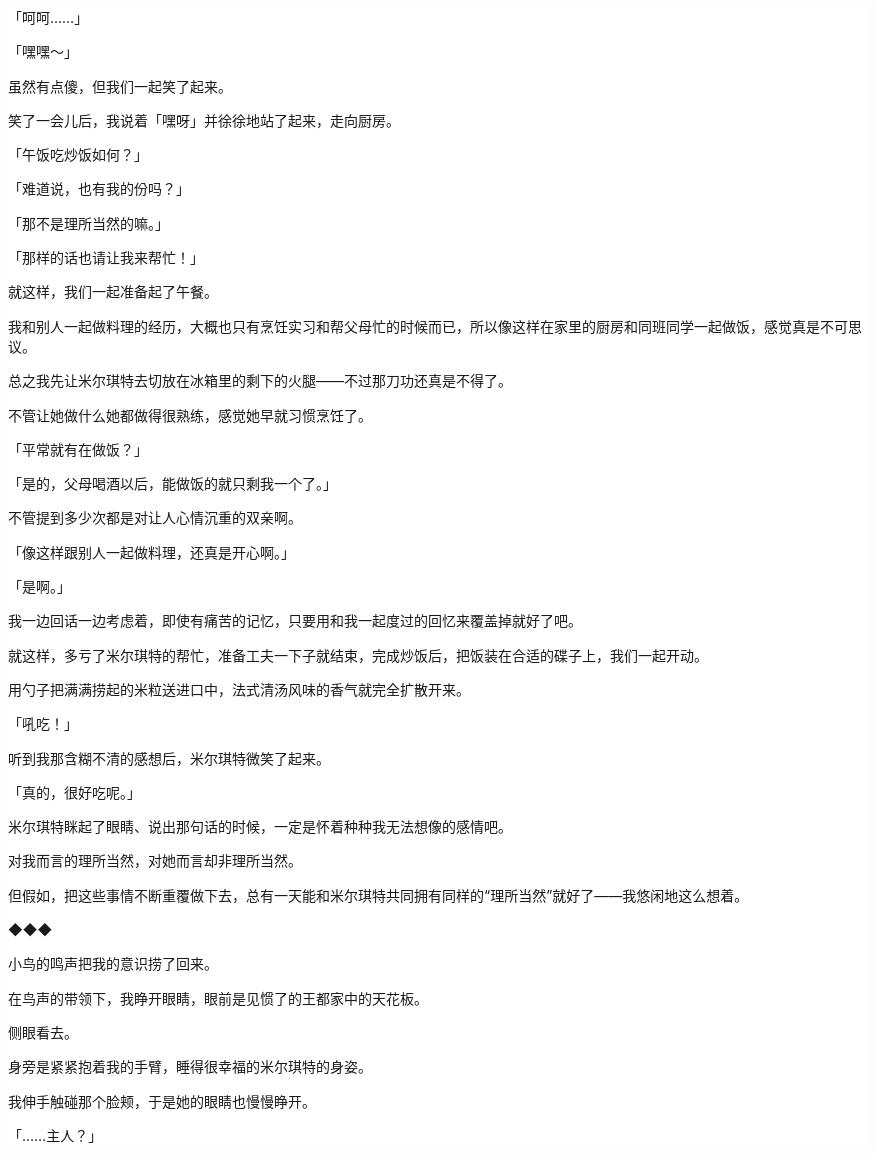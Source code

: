 「呵呵……」

「嘿嘿～」

虽然有点傻，但我们一起笑了起来。

笑了一会儿后，我说着「嘿呀」并徐徐地站了起来，走向厨房。

「午饭吃炒饭如何？」

「难道说，也有我的份吗？」

「那不是理所当然的嘛。」

「那样的话也请让我来帮忙！」

就这样，我们一起准备起了午餐。

我和别人一起做料理的经历，大概也只有烹饪实习和帮父母忙的时候而已，所以像这样在家里的厨房和同班同学一起做饭，感觉真是不可思议。

总之我先让米尔琪特去切放在冰箱里的剩下的火腿——不过那刀功还真是不得了。

不管让她做什么她都做得很熟练，感觉她早就习惯烹饪了。

「平常就有在做饭？」

「是的，父母喝酒以后，能做饭的就只剩我一个了。」

不管提到多少次都是对让人心情沉重的双亲啊。

「像这样跟别人一起做料理，还真是开心啊。」

「是啊。」

我一边回话一边考虑着，即使有痛苦的记忆，只要用和我一起度过的回忆来覆盖掉就好了吧。

就这样，多亏了米尔琪特的帮忙，准备工夫一下子就结束，完成炒饭后，把饭装在合适的碟子上，我们一起开动。

用勺子把满满捞起的米粒送进口中，法式清汤风味的香气就完全扩散开来。

「吼吃！」

听到我那含糊不清的感想后，米尔琪特微笑了起来。

「真的，很好吃呢。」

米尔琪特眯起了眼睛、说出那句话的时候，一定是怀着种种我无法想像的感情吧。

对我而言的理所当然，对她而言却非理所当然。

但假如，把这些事情不断重覆做下去，总有一天能和米尔琪特共同拥有同样的“理所当然”就好了——我悠闲地这么想着。

◆◆◆

小鸟的鸣声把我的意识捞了回来。

在鸟声的带领下，我睁开眼睛，眼前是见惯了的王都家中的天花板。

侧眼看去。

身旁是紧紧抱着我的手臂，睡得很幸福的米尔琪特的身姿。

我伸手触碰那个脸颊，于是她的眼睛也慢慢睁开。

「……主人？」

